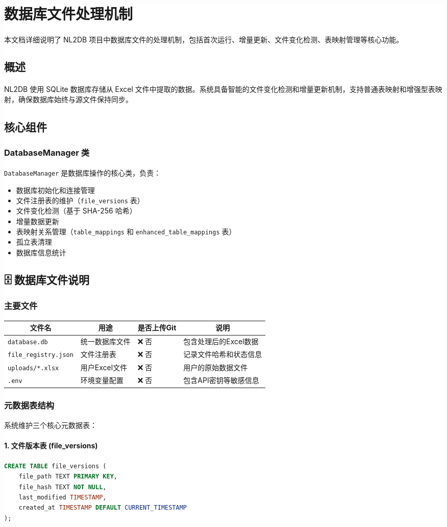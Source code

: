 # 数据库文件处理机制

本文档详细说明了 NL2DB 项目中数据库文件的处理机制，包括首次运行、增量更新、文件变化检测、表映射管理等核心功能。

## 概述

NL2DB 使用 SQLite 数据库存储从 Excel 文件中提取的数据。系统具备智能的文件变化检测和增量更新机制，支持普通表映射和增强型表映射，确保数据库始终与源文件保持同步。

## 核心组件

### DatabaseManager 类

`DatabaseManager` 是数据库操作的核心类，负责：

- 数据库初始化和连接管理
- 文件注册表的维护（`file_versions` 表）
- 文件变化检测（基于 SHA-256 哈希）
- 增量数据更新
- 表映射关系管理（`table_mappings` 和 `enhanced_table_mappings` 表）
- 孤立表清理
- 数据库信息统计

## 🗄️ 数据库文件说明

### 主要文件

| 文件名 | 用途 | 是否上传Git | 说明 |
|--------|------|-------------|------|
| `database.db` | 统一数据库文件 | ❌ 否 | 包含处理后的Excel数据 |
| `file_registry.json` | 文件注册表 | ❌ 否 | 记录文件哈希和状态信息 |
| `uploads/*.xlsx` | 用户Excel文件 | ❌ 否 | 用户的原始数据文件 |
| `.env` | 环境变量配置 | ❌ 否 | 包含API密钥等敏感信息 |

### 元数据表结构

系统维护三个核心元数据表：

#### 1. 文件版本表 (file_versions)

```sql
CREATE TABLE file_versions (
    file_path TEXT PRIMARY KEY,
    file_hash TEXT NOT NULL,
    last_modified TIMESTAMP,
    created_at TIMESTAMP DEFAULT CURRENT_TIMESTAMP
);
```
